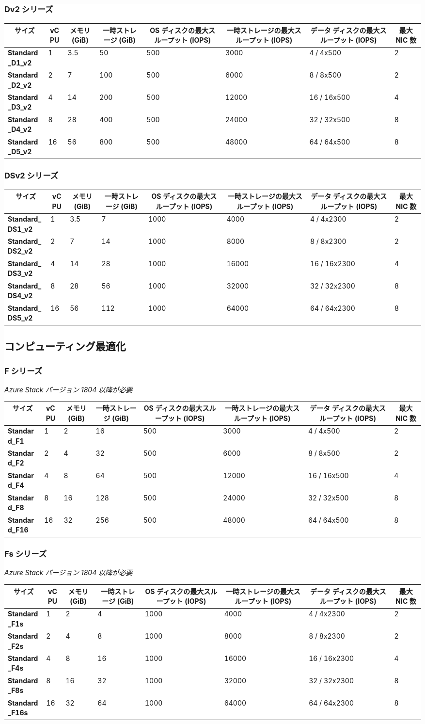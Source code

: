 ### <a name="dv2-series"></a>Dv2 シリーズ
|サイズ     |vCPU     |メモリ (GiB) | 一時ストレージ (GiB)  | OS ディスクの最大スループット (IOPS) | 一時ストレージの最大スループット (IOPS) | データ ディスクの最大スループット (IOPS) | 最大 NIC 数 |
|-------------------|----|----|-----|----|------|------------|---------|
|**Standard_D1_v2** |1   |3.5 |50   |500 |3000  |4 / 4x500   |2 |
|**Standard_D2_v2** |2   |7   |100  |500 |6000  |8 / 8x500   |2 |
|**Standard_D3_v2** |4   |14  |200  |500 |12000 |16 / 16x500 |4 |
|**Standard_D4_v2** |8   |28  |400  |500 |24000 |32 / 32x500 |8 |
|**Standard_D5_v2** |16  |56  |800  |500 |48000 |64 / 64x500 |8 |

### <a name="dsv2-series"></a>DSv2 シリーズ
|サイズ     |vCPU     |メモリ (GiB) | 一時ストレージ (GiB)  | OS ディスクの最大スループット (IOPS) | 一時ストレージの最大スループット (IOPS) | データ ディスクの最大スループット (IOPS) | 最大 NIC 数 |
|--------------------|----|----|----|-----|------|-------------|---------|
|**Standard_DS1_v2** |1   |3.5 |7   |1000 |4000  |4 / 4x2300   |2 |
|**Standard_DS2_v2** |2   |7   |14  |1000 |8000  |8 / 8x2300   |2 |
|**Standard_DS3_v2** |4   |14  |28  |1000 |16000 |16 / 16x2300 |4 |
|**Standard_DS4_v2** |8   |28  |56  |1000 |32000 |32 / 32x2300 |8 |
|**Standard_DS5_v2** |16  |56  |112 |1000 |64000 |64 / 64x2300 |8 |


## <a name="compute-optimized"></a>コンピューティング最適化
### <a name="f-series"></a>F シリーズ
*Azure Stack バージョン 1804 以降が必要*

|サイズ     |vCPU     |メモリ (GiB) | 一時ストレージ (GiB)  | OS ディスクの最大スループット (IOPS) | 一時ストレージの最大スループット (IOPS) | データ ディスクの最大スループット (IOPS) | 最大 NIC 数 |
|-----------------|----|----|-----|----|------|------------|---------|
|**Standard_F1**  |1   |2   |16   |500 |3000  |4 / 4x500   |2 |
|**Standard_F2**  |2   |4   |32   |500 |6000  |8 / 8x500   |2 |
|**Standard_F4**  |4   |8   |64   |500 |12000 |16 / 16x500 |4 |
|**Standard_F8**  |8   |16  |128  |500 |24000 |32 / 32x500 |8 |
|**Standard_F16** |16  |32  |256  |500 |48000 |64 / 64x500 |8 |


### <a name="fs-series"></a>Fs シリーズ
*Azure Stack バージョン 1804 以降が必要*  

|サイズ     |vCPU     |メモリ (GiB) | 一時ストレージ (GiB)  | OS ディスクの最大スループット (IOPS) | 一時ストレージの最大スループット (IOPS) | データ ディスクの最大スループット (IOPS) | 最大 NIC 数 |
|------------------|----|----|----|-----|------|-------------|---------|
|**Standard_F1s**  |1   |2   |4   |1000 |4000  |4 / 4x2300   |2 |
|**Standard_F2s**  |2   |4   |8   |1000 |8000  |8 / 8x2300   |2 |
|**Standard_F4s**  |4   |8   |16  |1000 |16000 |16 / 16x2300 |4 |
|**Standard_F8s**  |8   |16  |32  |1000 |32000 |32 / 32x2300 |8 |
|**Standard_F16s** |16  |32  |64  |1000 |64000 |64 / 64x2300 |8 |
